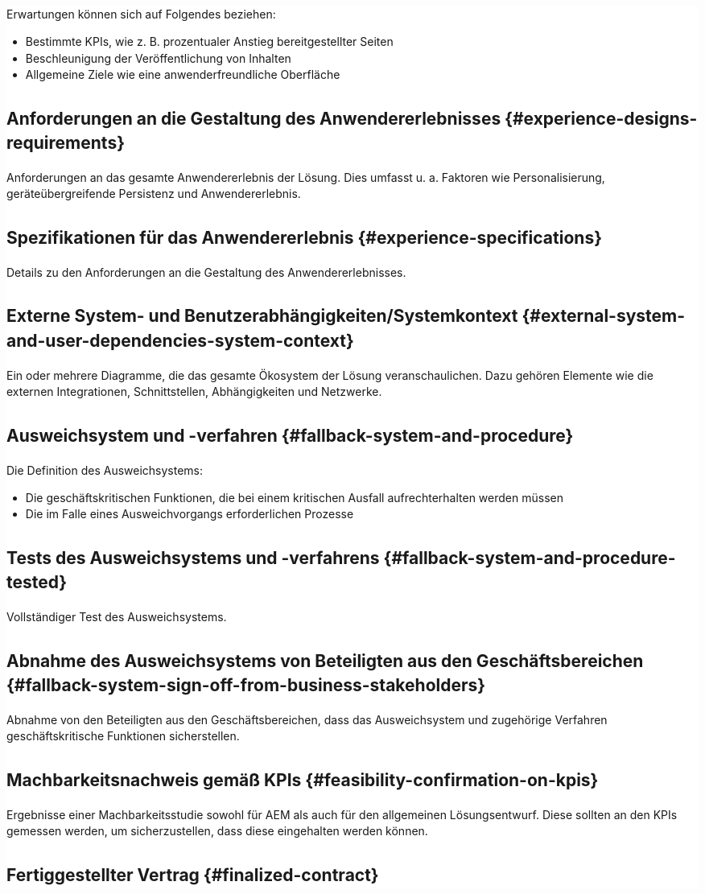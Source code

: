 Erwartungen können sich auf Folgendes beziehen:

* Bestimmte KPIs, wie z. B. prozentualer Anstieg bereitgestellter Seiten
* Beschleunigung der Veröffentlichung von Inhalten
* Allgemeine Ziele wie eine anwenderfreundliche Oberfläche

## Anforderungen an die Gestaltung des Anwendererlebnisses {#experience-designs-requirements}

Anforderungen an das gesamte Anwendererlebnis der Lösung. Dies umfasst u. a. Faktoren wie Personalisierung, geräteübergreifende Persistenz und Anwendererlebnis.

## Spezifikationen für das Anwendererlebnis  {#experience-specifications}

Details zu den Anforderungen an die Gestaltung des Anwendererlebnisses.

## Externe System- und Benutzerabhängigkeiten/Systemkontext  {#external-system-and-user-dependencies-system-context}

Ein oder mehrere Diagramme, die das gesamte Ökosystem der Lösung veranschaulichen. Dazu gehören Elemente wie die externen Integrationen, Schnittstellen, Abhängigkeiten und Netzwerke.

## Ausweichsystem und -verfahren  {#fallback-system-and-procedure}

Die Definition des Ausweichsystems:

* Die geschäftskritischen Funktionen, die bei einem kritischen Ausfall aufrechterhalten werden müssen
* Die im Falle eines Ausweichvorgangs erforderlichen Prozesse

## Tests des Ausweichsystems und -verfahrens  {#fallback-system-and-procedure-tested}

Vollständiger Test des Ausweichsystems.

## Abnahme des Ausweichsystems von Beteiligten aus den Geschäftsbereichen  {#fallback-system-sign-off-from-business-stakeholders}

Abnahme von den Beteiligten aus den Geschäftsbereichen, dass das Ausweichsystem und zugehörige Verfahren geschäftskritische Funktionen sicherstellen.

## Machbarkeitsnachweis gemäß KPIs  {#feasibility-confirmation-on-kpis}

Ergebnisse einer Machbarkeitsstudie sowohl für AEM als auch für den allgemeinen Lösungsentwurf. Diese sollten an den KPIs gemessen werden, um sicherzustellen, dass diese eingehalten werden können.

## Fertiggestellter Vertrag  {#finalized-contract}
